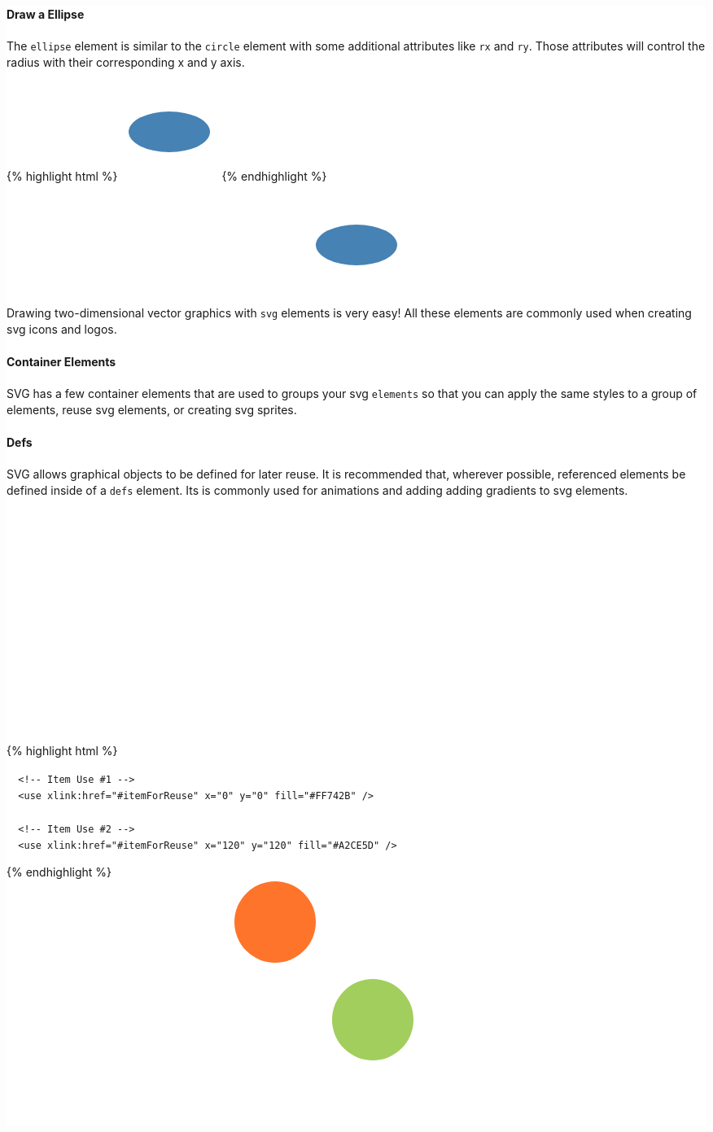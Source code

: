 #### Draw a Ellipse

The `ellipse` element is similar to the `circle` element with some additional attributes like 
`rx` and `ry`. Those attributes will control the radius with their corresponding x and y axis.

{% highlight html %}
  <svg width="120" height="120">
    <ellipse cx="60" cy="60" rx="50" ry="25" style="fill:steelblue"/>
  </svg>
{% endhighlight %}

<div>
  <svg width="120" height="120" style="display: block; margin:auto">
    <ellipse cx="60" cy="60" rx="50" ry="25" style="fill:steelblue"/>
  </svg>
</div>

Drawing two-dimensional vector graphics with `svg` elements is very easy! All these elements are 
commonly used when creating svg icons and logos. 

#### Container Elements

SVG has a few container elements that are used to groups your svg `elements` so that you can 
apply the same styles to a group of elements, reuse svg elements, or creating svg sprites.

#### Defs

SVG allows graphical objects to be defined for later reuse. It is recommended that, wherever possible, 
referenced elements be defined inside of a `defs` element. Its is commonly used for animations and adding 
adding gradients to svg elements.

{% highlight html %}
  <svg width="300" height="300">
      <!-- Item For Reuse -->
      <defs>
          <g id="itemForReuse">
              <circle cx="50" cy="50" r="50" />
          </g>
      </defs>
      
      <!-- Item Use #1 -->
      <use xlink:href="#itemForReuse" x="0" y="0" fill="#FF742B" />

      <!-- Item Use #2 -->
      <use xlink:href="#itemForReuse" x="120" y="120" fill="#A2CE5D" />
  </svg>
{% endhighlight %}

<div>
  <svg width="300" height="300" style="display: block; margin:auto">
      <defs>
          <g id="itemForReuse">
              <circle cx="50" cy="50" r="50" />
          </g>
      </defs>
      <use xlink:href="#itemForReuse" x="0" y="0" fill="#FF742B" />
      <use xlink:href="#itemForReuse" x="120" y="120" fill="#A2CE5D" />
  </svg>
</div>
